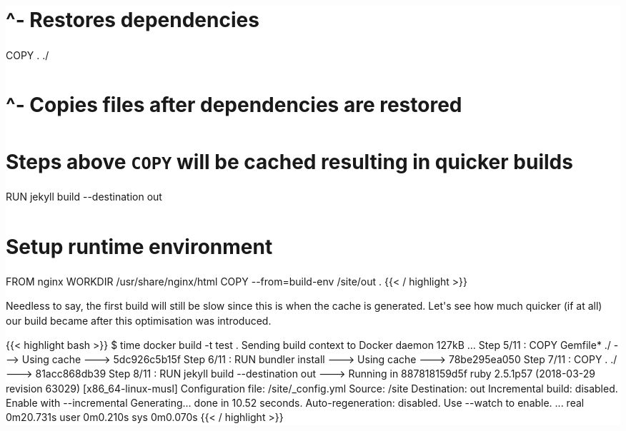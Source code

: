 # ^- Restores dependencies
COPY . ./
# ^- Copies files after dependencies are restored
#    Steps above `COPY` will be cached resulting in quicker builds
RUN jekyll build --destination out

# Setup runtime environment
FROM nginx
WORKDIR /usr/share/nginx/html
COPY --from=build-env /site/out .
{{< / highlight >}}


Needless to say, the first build will still be slow since this is when the
cache is generated. Let's see how much quicker (if at all) our build became
after this optimisation was introduced.


{{< highlight bash >}}
$ time docker build -t test .
Sending build context to Docker daemon    127kB
...
Step 5/11 : COPY Gemfile* ./
 ---> Using cache
 ---> 5dc926c5b15f
Step 6/11 : RUN bundler install
 ---> Using cache
 ---> 78be295ea050
Step 7/11 : COPY . ./
 ---> 81acc868db39
Step 8/11 : RUN jekyll build --destination out
 ---> Running in 887818159d5f
ruby 2.5.1p57 (2018-03-29 revision 63029) [x86_64-linux-musl]
Configuration file: /site/_config.yml
            Source: /site
       Destination: out
 Incremental build: disabled. Enable with --incremental
      Generating... 
                    done in 10.52 seconds.
 Auto-regeneration: disabled. Use --watch to enable.
...
real	0m20.731s
user	0m0.210s
sys	0m0.070s
{{< / highlight >}}
